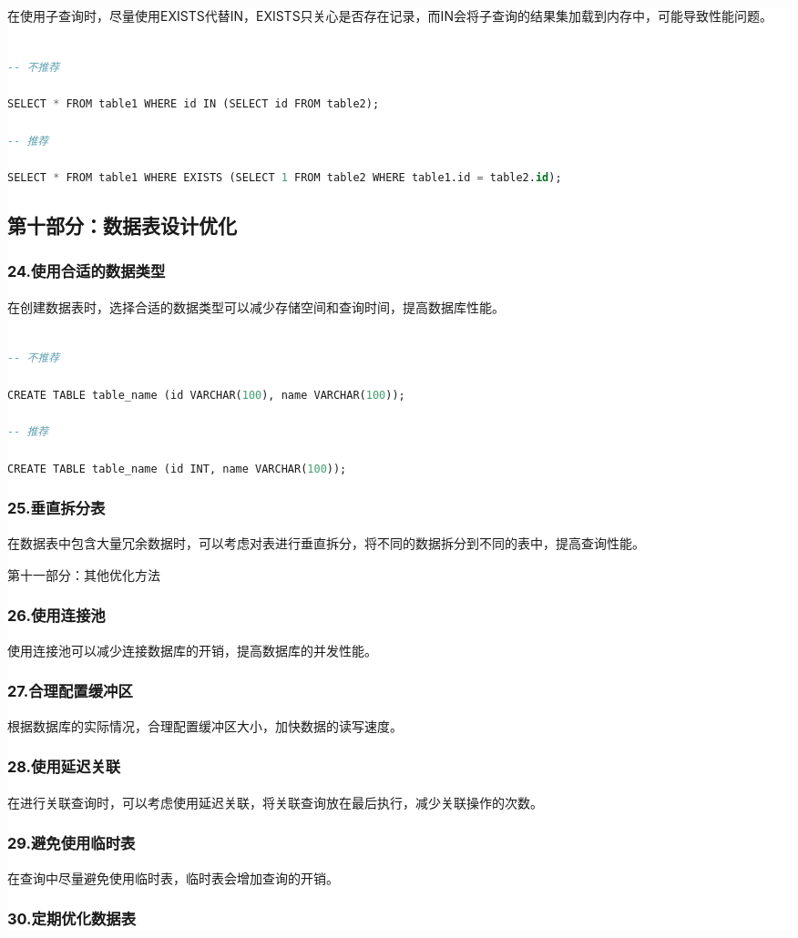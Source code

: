 在使用子查询时，尽量使用EXISTS代替IN，EXISTS只关心是否存在记录，而IN会将子查询的结果集加载到内存中，可能导致性能问题。

```SQL

-- 不推荐

SELECT * FROM table1 WHERE id IN (SELECT id FROM table2);

-- 推荐

SELECT * FROM table1 WHERE EXISTS (SELECT 1 FROM table2 WHERE table1.id = table2.id);  
```

## 第十部分：数据表设计优化

### 24.使用合适的数据类型

在创建数据表时，选择合适的数据类型可以减少存储空间和查询时间，提高数据库性能。

```SQL

-- 不推荐

CREATE TABLE table_name (id VARCHAR(100), name VARCHAR(100));

-- 推荐

CREATE TABLE table_name (id INT, name VARCHAR(100));
```

### 25.垂直拆分表

在数据表中包含大量冗余数据时，可以考虑对表进行垂直拆分，将不同的数据拆分到不同的表中，提高查询性能。

第十一部分：其他优化方法

### 26.使用连接池

使用连接池可以减少连接数据库的开销，提高数据库的并发性能。

### 27.合理配置缓冲区

根据数据库的实际情况，合理配置缓冲区大小，加快数据的读写速度。

### 28.使用延迟关联

在进行关联查询时，可以考虑使用延迟关联，将关联查询放在最后执行，减少关联操作的次数。

### 29.避免使用临时表

在查询中尽量避免使用临时表，临时表会增加查询的开销。

### 30.定期优化数据表
